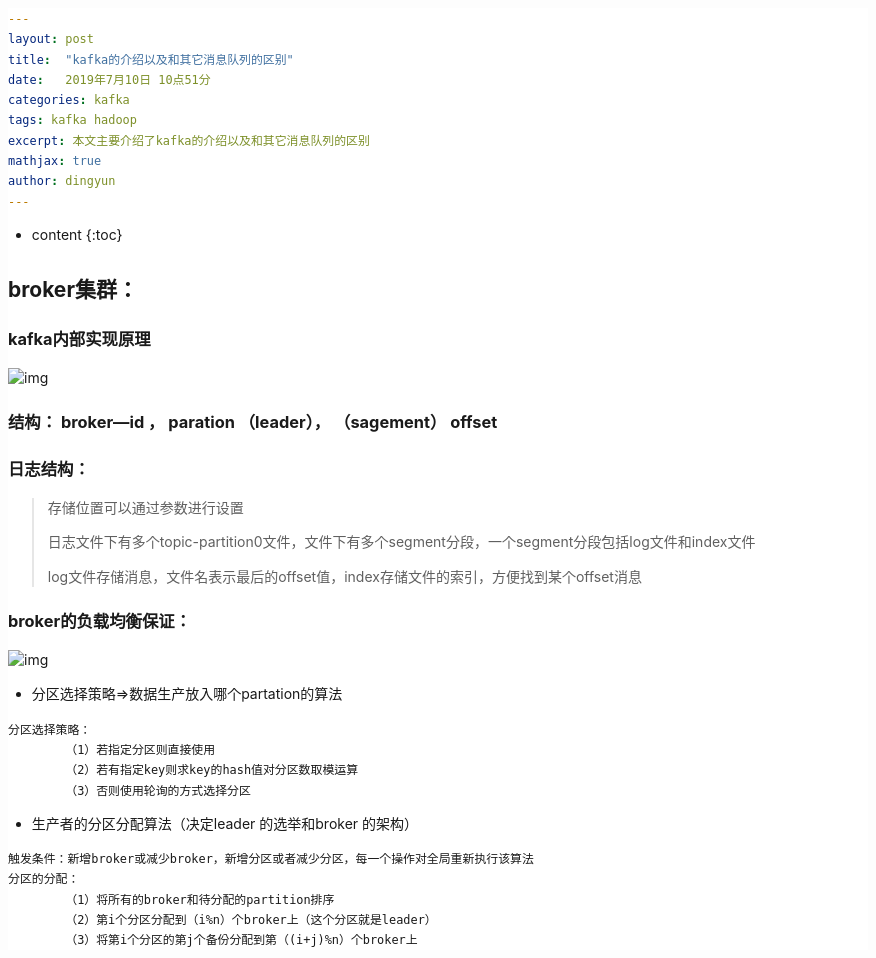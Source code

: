 ```yaml
---
layout: post
title:  "kafka的介绍以及和其它消息队列的区别"
date:   2019年7月10日 10点51分
categories: kafka
tags: kafka hadoop
excerpt: 本文主要介绍了kafka的介绍以及和其它消息队列的区别
mathjax: true
author: dingyun
---
```


* content
{:toc}

## broker集群：

### kafka内部实现原理

![img](https://img2018.cnblogs.com/blog/1606721/201903/1606721-20190319150122451-727526976.png)

### 结构： broker—id ， paration （leader）， （sagement） offset



### 日志结构：

>  存储位置可以通过参数进行设置
>
> ​    日志文件下有多个topic-partition0文件，文件下有多个segment分段，一个segment分段包括log文件和index文件
>
> ​    log文件存储消息，文件名表示最后的offset值，index存储文件的索引，方便找到某个offset消息

### broker的负载均衡保证：  

![img](https://img2018.cnblogs.com/blog/1606721/201903/1606721-20190319150638198-1995552153.png)

* 分区选择策略=>数据生产放入哪个partation的算法

```
分区选择策略：
        （1）若指定分区则直接使用
        （2）若有指定key则求key的hash值对分区数取模运算
        （3）否则使用轮询的方式选择分区
```



* 生产者的分区分配算法（决定leader 的选举和broker 的架构）

```
触发条件：新增broker或减少broker，新增分区或者减少分区，每一个操作对全局重新执行该算法
分区的分配：
        （1）将所有的broker和待分配的partition排序
        （2）第i个分区分配到（i%n）个broker上（这个分区就是leader）
        （3）将第i个分区的第j个备份分配到第（(i+j)%n）个broker上
```
